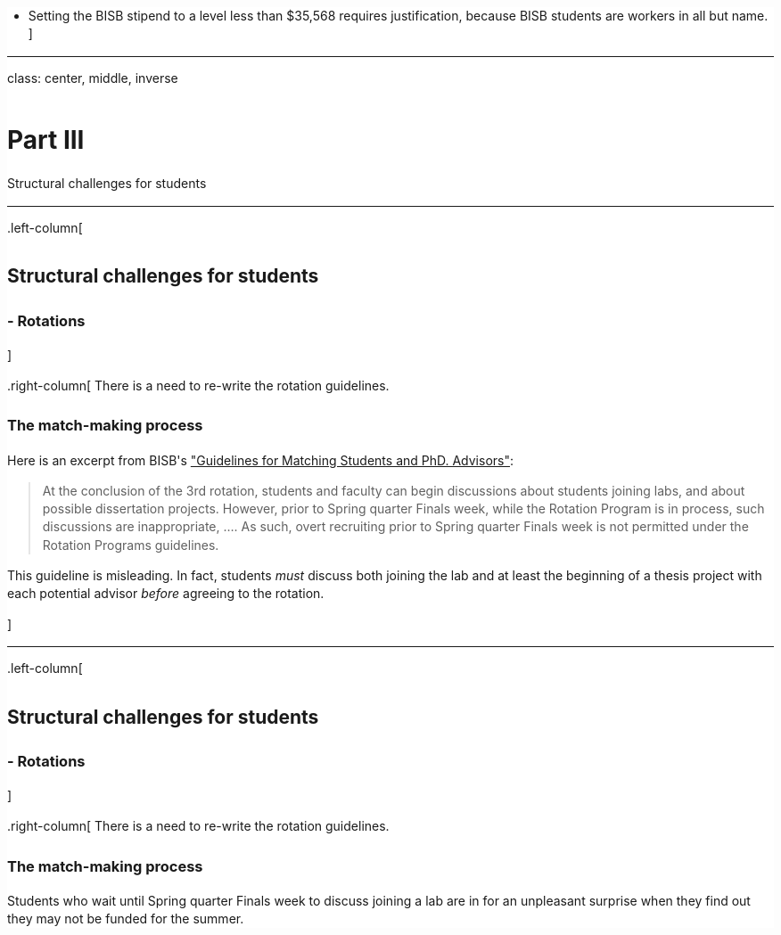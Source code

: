- Setting the BISB stipend to a level less than $35,568 requires justification,
  because BISB students are workers in all but name.
]

---

class: center, middle, inverse

# Part III
Structural challenges for students

---

.left-column[
  ## Structural challenges for students
  ### - Rotations
]

.right-column[
There is a need to re-write the rotation guidelines.

### The match-making process
Here is an excerpt from BISB's
["Guidelines for Matching Students and PhD. Advisors"](https://bioinformatics.ucsd.edu/node/99):

> At the conclusion of the 3rd rotation, students and faculty can begin
> discussions about students joining labs, and about possible dissertation
> projects. However, prior to Spring quarter Finals week, while the Rotation
> Program is in process, such discussions are inappropriate, …. As such,
> overt recruiting prior to Spring quarter Finals week is not permitted under
> the Rotation Programs guidelines.

This guideline is misleading. In fact, students _must_ discuss both joining the
lab and at least the beginning of a thesis project with each potential advisor
_before_ agreeing to the rotation.

]

---

.left-column[
  ## Structural challenges for students
  ### - Rotations
]

.right-column[
There is a need to re-write the rotation guidelines.

### The match-making process
Students who wait until Spring quarter Finals week to discuss joining a lab are
in for an unpleasant surprise when they find out they may not be funded for the
summer.
